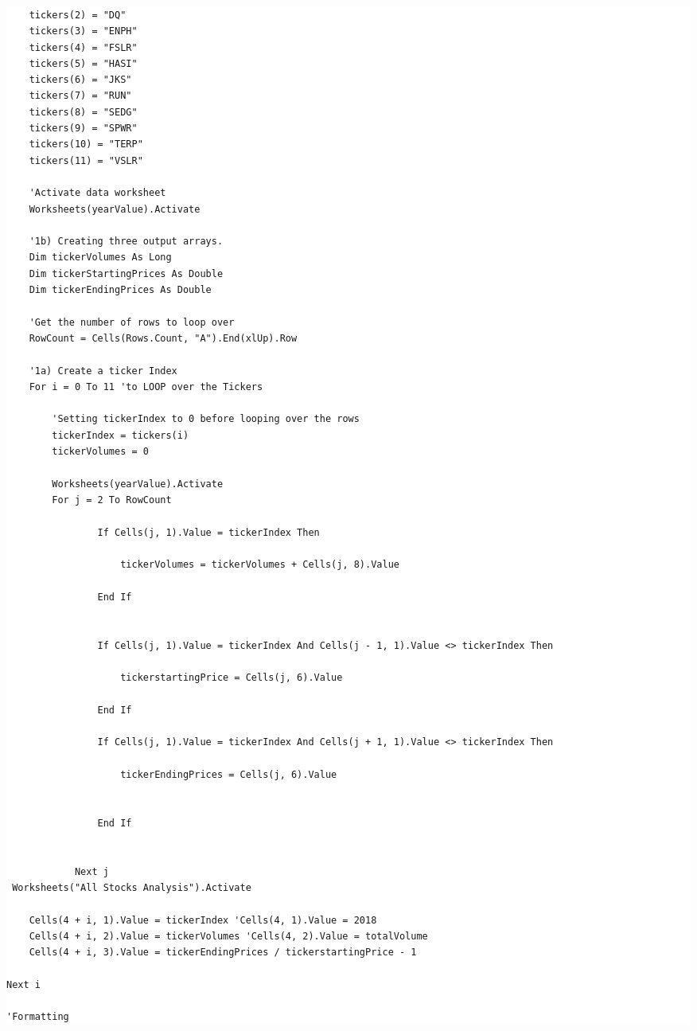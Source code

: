 ```
    tickers(2) = "DQ"
    tickers(3) = "ENPH"
    tickers(4) = "FSLR"
    tickers(5) = "HASI"
    tickers(6) = "JKS"
    tickers(7) = "RUN"
    tickers(8) = "SEDG"
    tickers(9) = "SPWR"
    tickers(10) = "TERP"
    tickers(11) = "VSLR"
    
    'Activate data worksheet
    Worksheets(yearValue).Activate
 
    '1b) Creating three output arrays.
    Dim tickerVolumes As Long
    Dim tickerStartingPrices As Double
    Dim tickerEndingPrices As Double
    
    'Get the number of rows to loop over
    RowCount = Cells(Rows.Count, "A").End(xlUp).Row
    
    '1a) Create a ticker Index
    For i = 0 To 11 'to LOOP over the Tickers
    
        'Setting tickerIndex to 0 before looping over the rows
        tickerIndex = tickers(i)
        tickerVolumes = 0
        
        Worksheets(yearValue).Activate
        For j = 2 To RowCount
        
                If Cells(j, 1).Value = tickerIndex Then
   
                    tickerVolumes = tickerVolumes + Cells(j, 8).Value
    
                End If
                
                
                If Cells(j, 1).Value = tickerIndex And Cells(j - 1, 1).Value <> tickerIndex Then
        
                    tickerstartingPrice = Cells(j, 6).Value
        
                End If
                
                If Cells(j, 1).Value = tickerIndex And Cells(j + 1, 1).Value <> tickerIndex Then
        
                    tickerEndingPrices = Cells(j, 6).Value
        
        
                End If
                 
        
            Next j
 Worksheets("All Stocks Analysis").Activate
 
    Cells(4 + i, 1).Value = tickerIndex 'Cells(4, 1).Value = 2018
    Cells(4 + i, 2).Value = tickerVolumes 'Cells(4, 2).Value = totalVolume
    Cells(4 + i, 3).Value = tickerEndingPrices / tickerstartingPrice - 1
    
Next i

'Formatting
```